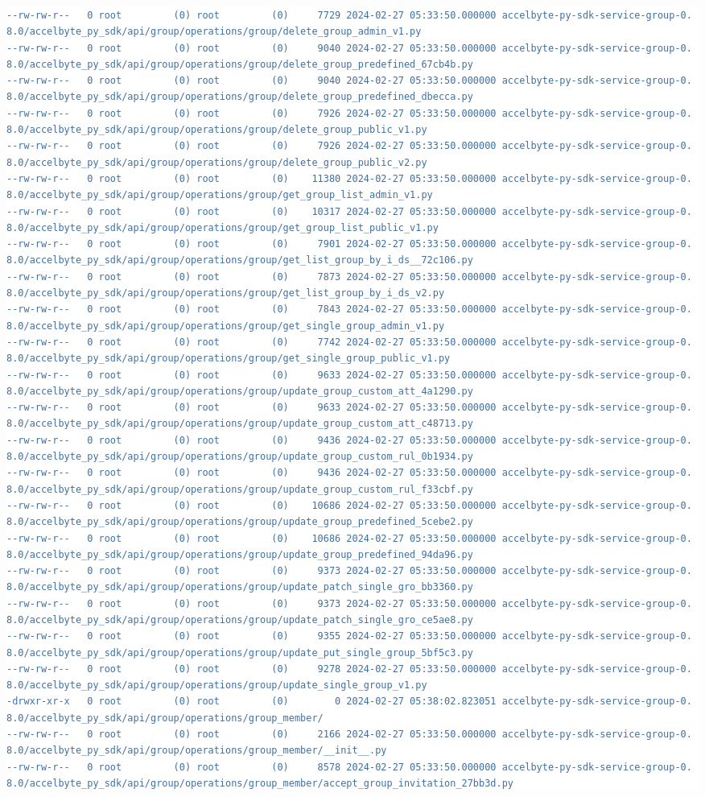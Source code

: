 ```diff
--rw-rw-r--   0 root         (0) root         (0)     7729 2024-02-27 05:33:50.000000 accelbyte-py-sdk-service-group-0.8.0/accelbyte_py_sdk/api/group/operations/group/delete_group_admin_v1.py
--rw-rw-r--   0 root         (0) root         (0)     9040 2024-02-27 05:33:50.000000 accelbyte-py-sdk-service-group-0.8.0/accelbyte_py_sdk/api/group/operations/group/delete_group_predefined_67cb4b.py
--rw-rw-r--   0 root         (0) root         (0)     9040 2024-02-27 05:33:50.000000 accelbyte-py-sdk-service-group-0.8.0/accelbyte_py_sdk/api/group/operations/group/delete_group_predefined_dbecca.py
--rw-rw-r--   0 root         (0) root         (0)     7926 2024-02-27 05:33:50.000000 accelbyte-py-sdk-service-group-0.8.0/accelbyte_py_sdk/api/group/operations/group/delete_group_public_v1.py
--rw-rw-r--   0 root         (0) root         (0)     7926 2024-02-27 05:33:50.000000 accelbyte-py-sdk-service-group-0.8.0/accelbyte_py_sdk/api/group/operations/group/delete_group_public_v2.py
--rw-rw-r--   0 root         (0) root         (0)    11380 2024-02-27 05:33:50.000000 accelbyte-py-sdk-service-group-0.8.0/accelbyte_py_sdk/api/group/operations/group/get_group_list_admin_v1.py
--rw-rw-r--   0 root         (0) root         (0)    10317 2024-02-27 05:33:50.000000 accelbyte-py-sdk-service-group-0.8.0/accelbyte_py_sdk/api/group/operations/group/get_group_list_public_v1.py
--rw-rw-r--   0 root         (0) root         (0)     7901 2024-02-27 05:33:50.000000 accelbyte-py-sdk-service-group-0.8.0/accelbyte_py_sdk/api/group/operations/group/get_list_group_by_i_ds__72c106.py
--rw-rw-r--   0 root         (0) root         (0)     7873 2024-02-27 05:33:50.000000 accelbyte-py-sdk-service-group-0.8.0/accelbyte_py_sdk/api/group/operations/group/get_list_group_by_i_ds_v2.py
--rw-rw-r--   0 root         (0) root         (0)     7843 2024-02-27 05:33:50.000000 accelbyte-py-sdk-service-group-0.8.0/accelbyte_py_sdk/api/group/operations/group/get_single_group_admin_v1.py
--rw-rw-r--   0 root         (0) root         (0)     7742 2024-02-27 05:33:50.000000 accelbyte-py-sdk-service-group-0.8.0/accelbyte_py_sdk/api/group/operations/group/get_single_group_public_v1.py
--rw-rw-r--   0 root         (0) root         (0)     9633 2024-02-27 05:33:50.000000 accelbyte-py-sdk-service-group-0.8.0/accelbyte_py_sdk/api/group/operations/group/update_group_custom_att_4a1290.py
--rw-rw-r--   0 root         (0) root         (0)     9633 2024-02-27 05:33:50.000000 accelbyte-py-sdk-service-group-0.8.0/accelbyte_py_sdk/api/group/operations/group/update_group_custom_att_c48713.py
--rw-rw-r--   0 root         (0) root         (0)     9436 2024-02-27 05:33:50.000000 accelbyte-py-sdk-service-group-0.8.0/accelbyte_py_sdk/api/group/operations/group/update_group_custom_rul_0b1934.py
--rw-rw-r--   0 root         (0) root         (0)     9436 2024-02-27 05:33:50.000000 accelbyte-py-sdk-service-group-0.8.0/accelbyte_py_sdk/api/group/operations/group/update_group_custom_rul_f33cbf.py
--rw-rw-r--   0 root         (0) root         (0)    10686 2024-02-27 05:33:50.000000 accelbyte-py-sdk-service-group-0.8.0/accelbyte_py_sdk/api/group/operations/group/update_group_predefined_5cebe2.py
--rw-rw-r--   0 root         (0) root         (0)    10686 2024-02-27 05:33:50.000000 accelbyte-py-sdk-service-group-0.8.0/accelbyte_py_sdk/api/group/operations/group/update_group_predefined_94da96.py
--rw-rw-r--   0 root         (0) root         (0)     9373 2024-02-27 05:33:50.000000 accelbyte-py-sdk-service-group-0.8.0/accelbyte_py_sdk/api/group/operations/group/update_patch_single_gro_bb3360.py
--rw-rw-r--   0 root         (0) root         (0)     9373 2024-02-27 05:33:50.000000 accelbyte-py-sdk-service-group-0.8.0/accelbyte_py_sdk/api/group/operations/group/update_patch_single_gro_ce5ae8.py
--rw-rw-r--   0 root         (0) root         (0)     9355 2024-02-27 05:33:50.000000 accelbyte-py-sdk-service-group-0.8.0/accelbyte_py_sdk/api/group/operations/group/update_put_single_group_5bf5c3.py
--rw-rw-r--   0 root         (0) root         (0)     9278 2024-02-27 05:33:50.000000 accelbyte-py-sdk-service-group-0.8.0/accelbyte_py_sdk/api/group/operations/group/update_single_group_v1.py
-drwxr-xr-x   0 root         (0) root         (0)        0 2024-02-27 05:38:02.823051 accelbyte-py-sdk-service-group-0.8.0/accelbyte_py_sdk/api/group/operations/group_member/
--rw-rw-r--   0 root         (0) root         (0)     2166 2024-02-27 05:33:50.000000 accelbyte-py-sdk-service-group-0.8.0/accelbyte_py_sdk/api/group/operations/group_member/__init__.py
--rw-rw-r--   0 root         (0) root         (0)     8578 2024-02-27 05:33:50.000000 accelbyte-py-sdk-service-group-0.8.0/accelbyte_py_sdk/api/group/operations/group_member/accept_group_invitation_27bb3d.py
```